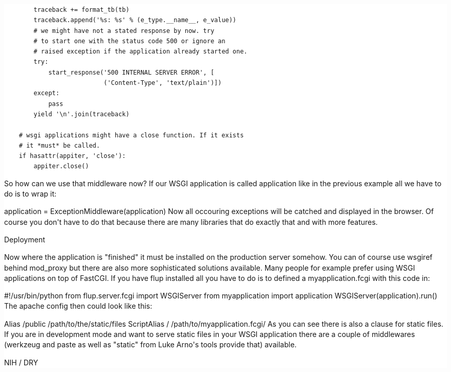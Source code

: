             traceback += format_tb(tb)
            traceback.append('%s: %s' % (e_type.__name__, e_value))
            # we might have not a stated response by now. try
            # to start one with the status code 500 or ignore an
            # raised exception if the application already started one.
            try:
                start_response('500 INTERNAL SERVER ERROR', [
                               ('Content-Type', 'text/plain')])
            except:
                pass
            yield '\n'.join(traceback)

        # wsgi applications might have a close function. If it exists
        # it *must* be called.
        if hasattr(appiter, 'close'):
            appiter.close()
So how can we use that middleware now? If our WSGI application is called application like in the previous example all we have to do is to wrap it:

application = ExceptionMiddleware(application)
Now all occouring exceptions will be catched and displayed in the browser. Of course you don't have to do that because there are many libraries that do exactly that and with more features.

Deployment

Now where the application is "finished" it must be installed on the production server somehow. You can of course use wsgiref behind mod_proxy but there are also more sophisticated solutions available. Many people for example prefer using WSGI applications on top of FastCGI. If you have flup installed all you have to do is to defined a myapplication.fcgi with this code in:

#!/usr/bin/python
from flup.server.fcgi import WSGIServer
from myapplication import application
WSGIServer(application).run()
The apache config then could look like this:

<ServerName www.example.com>
    Alias /public /path/to/the/static/files
    ScriptAlias / /path/to/myapplication.fcgi/
</ServerName>
As you can see there is also a clause for static files. If you are in development mode and want to serve static files in your WSGI application there are a couple of middlewares (werkzeug and paste as well as "static" from Luke Arno's tools provide that) available.

NIH / DRY

